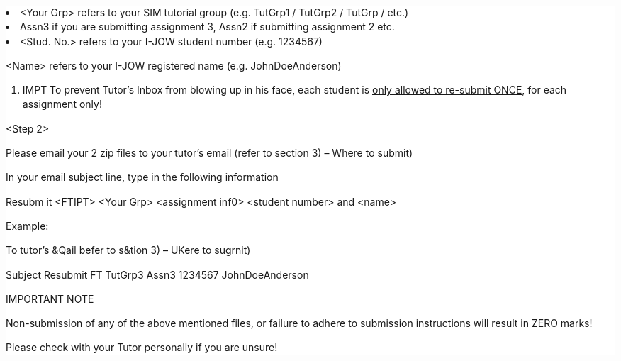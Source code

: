  <li>&lt;Your Grp&gt; refers to your SIM tutorial group (e.g. TutGrp1 / TutGrp2 / TutGrp / etc.)</li>

 <li>Assn3 if you are submitting assignment 3, Assn2 if submitting assignment 2 etc.</li>

 <li>&lt;Stud. No.&gt; refers to your I-JOW student number (e.g. 1234567)</li>

</ul>

&lt;Name&gt; refers to your I-JOW registered name (e.g. JohnDoeAnderson)

<ol>

 <li>IMPT To prevent Tutor’s Inbox from blowing up in his face, each student is <u>only allowed to re-submit ONCE</u>, for each assignment only!</li>

</ol>

&lt;Step 2&gt;

Please email your 2 zip files to your tutor’s email (refer to section 3) – Where to submit)

In your email subject line, type in the following information

Resubm it &lt;FTIPT&gt; &lt;Your Grp&gt; &lt;assignment inf0&gt; &lt;student number&gt; and &lt;name&gt;

Example:

To                            tutor’s &amp;Qail befer to s&amp;tion 3) – UKere to sugrnit)

Subject              Resubmit FT TutGrp3 Assn3 1234567 JohnDoeAnderson

IMPORTANT NOTE

Non-submission of any of the above mentioned files, or failure to adhere to submission instructions will result in ZERO marks!

Please check with your Tutor personally if you are unsure!
